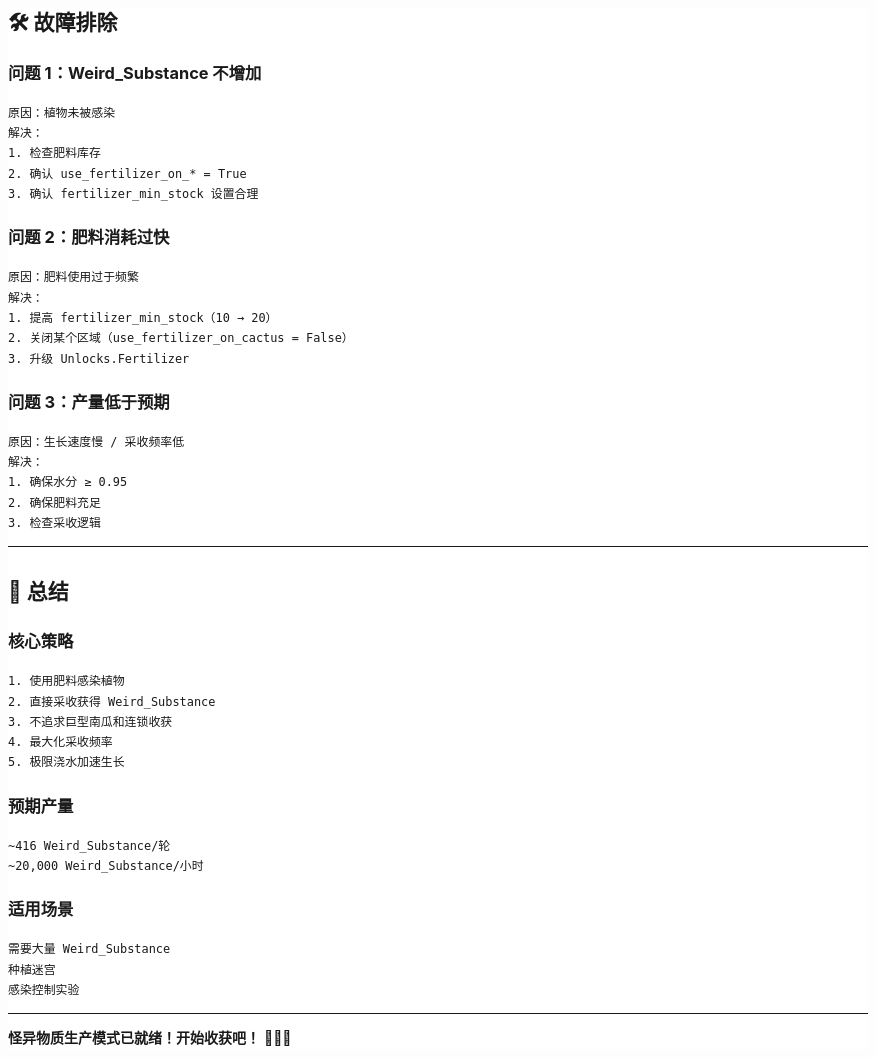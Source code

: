 ## 🛠️ 故障排除

### 问题 1：Weird_Substance 不增加
```
原因：植物未被感染
解决：
1. 检查肥料库存
2. 确认 use_fertilizer_on_* = True
3. 确认 fertilizer_min_stock 设置合理
```

### 问题 2：肥料消耗过快
```
原因：肥料使用过于频繁
解决：
1. 提高 fertilizer_min_stock（10 → 20）
2. 关闭某个区域（use_fertilizer_on_cactus = False）
3. 升级 Unlocks.Fertilizer
```

### 问题 3：产量低于预期
```
原因：生长速度慢 / 采收频率低
解决：
1. 确保水分 ≥ 0.95
2. 确保肥料充足
3. 检查采收逻辑
```

---

## 🎉 总结

### 核心策略
```
1. 使用肥料感染植物
2. 直接采收获得 Weird_Substance
3. 不追求巨型南瓜和连锁收获
4. 最大化采收频率
5. 极限浇水加速生长
```

### 预期产量
```
~416 Weird_Substance/轮
~20,000 Weird_Substance/小时
```

### 适用场景
```
需要大量 Weird_Substance
种植迷宫
感染控制实验
```

---

**怪异物质生产模式已就绪！开始收获吧！** 🧪✨🚀

